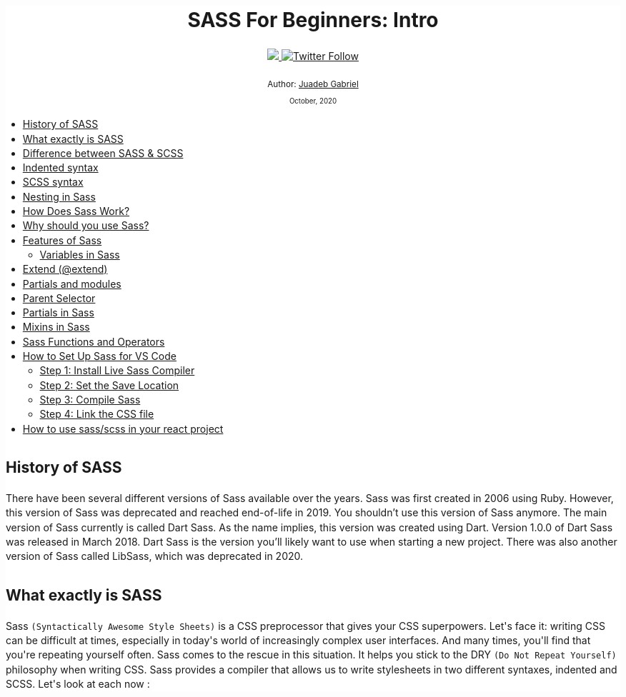 <div align="center">
  <h1> SASS For Beginners: Intro </h1>
  <a class="header-badge" target="_blank" href="https://www.linkedin.com/in/juadebade/">
  <img src="https://img.shields.io/badge/style--5eba00.svg?label=LinkedIn&logo=linkedin&style=social">
  </a>
  <a class="header-badge" target="_blank" href="https://twitter.com/Juadeb1">
  <img alt="Twitter Follow" src="https://img.shields.io/twitter/follow/Juadeb1?style=social">
  </a>

<sub>Author:
<a href="https://www.linkedin.com/in/juadebade/" target="_blank">Juadeb Gabriel</a><br>
<small> October, 2020</small>
</sub>

</div>

- [History of SASS](#history-of-sass)
- [What exactly is SASS](#what-exactly-is-sass)
- [Difference between SASS \& SCSS](#difference-between-sass--scss)
- [Indented syntax](#indented-syntax)
- [SCSS syntax](#scss-syntax)
- [Nesting in Sass](#nesting-in-sass)
- [How Does Sass Work?](#how-does-sass-work)
- [Why should you use Sass?](#why-should-you-use-sass)
- [Features of Sass](#features-of-sass)
  - [Variables in Sass](#variables-in-sass)
- [Extend (@extend)](#extend-extend)
- [Partials and modules](#partials-and-modules)
- [Parent Selector](#parent-selector)
- [Partials in Sass](#partials-in-sass)
- [Mixins in Sass](#mixins-in-sass)
- [Sass Functions and Operators](#sass-functions-and-operators)
- [How to Set Up Sass for VS Code](#how-to-set-up-sass-for-vs-code)
  - [Step 1: Install Live Sass Compiler](#step-1-install-live-sass-compiler)
  - [Step 2: Set the Save Location](#step-2-set-the-save-location)
  - [Step 3: Compile Sass](#step-3-compile-sass)
  - [Step 4: Link the CSS file](#step-4-link-the-css-file)
- [How to use sass/scss in your react project](#how-to-use-sassscss-in-your-react-project)

## History of SASS

There have been several different versions of Sass available over the years. Sass was first created in 2006 using Ruby. However, this version of Sass was deprecated and reached end-of-life in 2019. You shouldn’t use this version of Sass anymore. The main version of Sass currently is called Dart Sass. As the name implies, this version was created using Dart. Version 1.0.0 of Dart Sass was released in March 2018. Dart Sass is the version you’ll likely want to use when starting a new project. There was also another version of Sass called LibSass, which was deprecated in 2020.

## What exactly is SASS

Sass `(Syntactically Awesome Style Sheets)` is a CSS preprocessor that gives your CSS superpowers. Let's face it: writing CSS can be difficult at times, especially in today's world of increasingly complex user interfaces. And many times, you'll find that you're repeating yourself often. Sass comes to the rescue in this situation. It helps you stick to the DRY `(Do Not Repeat Yourself)` philosophy when writing CSS. Sass provides a compiler that allows us to write stylesheets in two different syntaxes, indented and SCSS.
Let's look at each now :

